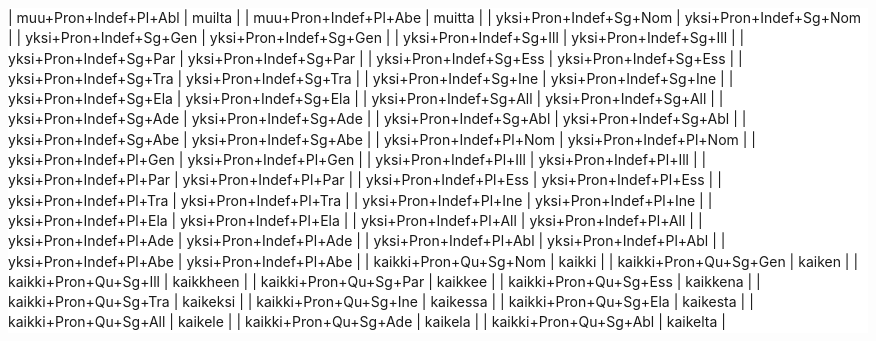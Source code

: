 | muu+Pron+Indef+Pl+Abl       | muilta                      |
| muu+Pron+Indef+Pl+Abe       | muitta                      |
| yksi+Pron+Indef+Sg+Nom      | yksi+Pron+Indef+Sg+Nom      |
| yksi+Pron+Indef+Sg+Gen      | yksi+Pron+Indef+Sg+Gen      |
| yksi+Pron+Indef+Sg+Ill      | yksi+Pron+Indef+Sg+Ill      |
| yksi+Pron+Indef+Sg+Par      | yksi+Pron+Indef+Sg+Par      |
| yksi+Pron+Indef+Sg+Ess      | yksi+Pron+Indef+Sg+Ess      |
| yksi+Pron+Indef+Sg+Tra      | yksi+Pron+Indef+Sg+Tra      |
| yksi+Pron+Indef+Sg+Ine      | yksi+Pron+Indef+Sg+Ine      |
| yksi+Pron+Indef+Sg+Ela      | yksi+Pron+Indef+Sg+Ela      |
| yksi+Pron+Indef+Sg+All      | yksi+Pron+Indef+Sg+All      |
| yksi+Pron+Indef+Sg+Ade      | yksi+Pron+Indef+Sg+Ade      |
| yksi+Pron+Indef+Sg+Abl      | yksi+Pron+Indef+Sg+Abl      |
| yksi+Pron+Indef+Sg+Abe      | yksi+Pron+Indef+Sg+Abe      |
| yksi+Pron+Indef+Pl+Nom      | yksi+Pron+Indef+Pl+Nom      |
| yksi+Pron+Indef+Pl+Gen      | yksi+Pron+Indef+Pl+Gen      |
| yksi+Pron+Indef+Pl+Ill      | yksi+Pron+Indef+Pl+Ill      |
| yksi+Pron+Indef+Pl+Par      | yksi+Pron+Indef+Pl+Par      |
| yksi+Pron+Indef+Pl+Ess      | yksi+Pron+Indef+Pl+Ess      |
| yksi+Pron+Indef+Pl+Tra      | yksi+Pron+Indef+Pl+Tra      |
| yksi+Pron+Indef+Pl+Ine      | yksi+Pron+Indef+Pl+Ine      |
| yksi+Pron+Indef+Pl+Ela      | yksi+Pron+Indef+Pl+Ela      |
| yksi+Pron+Indef+Pl+All      | yksi+Pron+Indef+Pl+All      |
| yksi+Pron+Indef+Pl+Ade      | yksi+Pron+Indef+Pl+Ade      |
| yksi+Pron+Indef+Pl+Abl      | yksi+Pron+Indef+Pl+Abl      |
| yksi+Pron+Indef+Pl+Abe      | yksi+Pron+Indef+Pl+Abe      |
| kaikki+Pron+Qu+Sg+Nom       | kaikki                      |
| kaikki+Pron+Qu+Sg+Gen       | kaiken                      |
| kaikki+Pron+Qu+Sg+Ill       | kaikkheen                   |
| kaikki+Pron+Qu+Sg+Par       | kaikkee                     |
| kaikki+Pron+Qu+Sg+Ess       | kaikkena                    |
| kaikki+Pron+Qu+Sg+Tra       | kaikeksi                    |
| kaikki+Pron+Qu+Sg+Ine       | kaikessa                    |
| kaikki+Pron+Qu+Sg+Ela       | kaikesta                    |
| kaikki+Pron+Qu+Sg+All       | kaikele                     |
| kaikki+Pron+Qu+Sg+Ade       | kaikela                     |
| kaikki+Pron+Qu+Sg+Abl       | kaikelta                    |